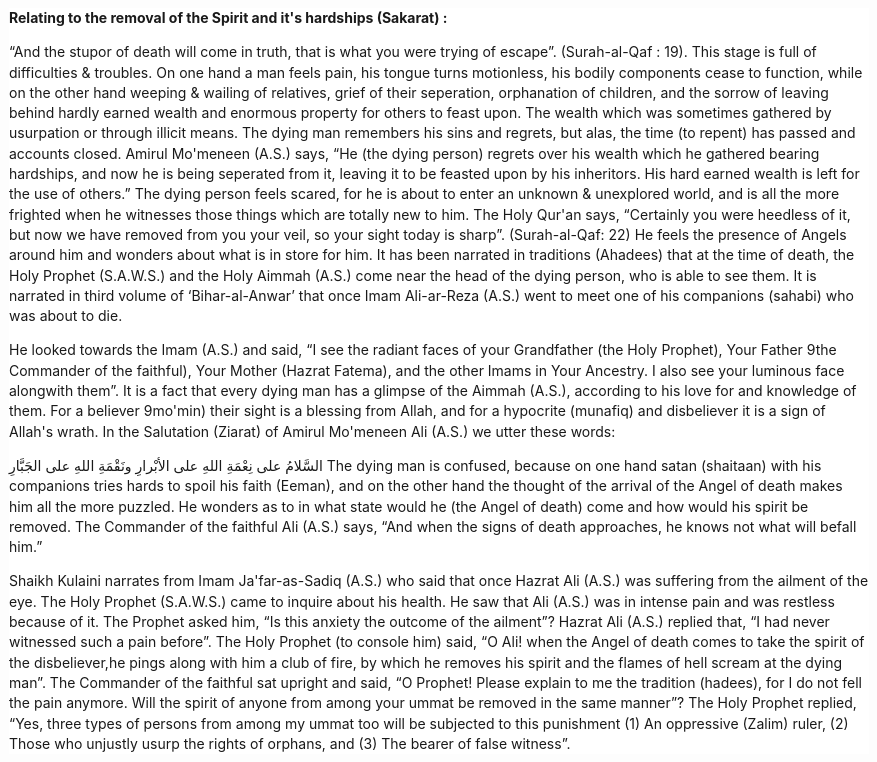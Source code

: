 **Relating to the removal of the Spirit and it's hardships (Sakarat)
:**

“And the stupor of death will come in truth, that is what you were
trying of escape”. (Surah-al-Qaf : 19). This stage is full of
difficulties & troubles. On one hand a man feels pain, his tongue turns
motionless, his bodily components cease to function, while on the other
hand weeping & wailing of relatives, grief of their seperation,
orphanation of children, and the sorrow of leaving behind hardly earned
wealth and enormous property for others to feast upon. The wealth which
was sometimes gathered by usurpation or through illicit means. The dying
man remembers his sins and regrets, but alas, the time (to repent) has
passed and accounts closed. Amirul Mo'meneen (A.S.) says, “He (the dying
person) regrets over his wealth which he gathered bearing hardships, and
now he is being seperated from it, leaving it to be feasted upon by his
inheritors. His hard earned wealth is left for the use of others.” The
dying person feels scared, for he is about to enter an unknown &
unexplored world, and is all the more frighted when he witnesses those
things which are totally new to him. The Holy Qur'an says, “Certainly
you were heedless of it, but now we have removed from you your veil, so
your sight today is sharp”. (Surah-al-Qaf: 22) He feels the presence of
Angels around him and wonders about what is in store for him. It has
been narrated in traditions (Ahadees) that at the time of death, the
Holy Prophet (S.A.W.S.) and the Holy Aimmah (A.S.) come near the head of
the dying person, who is able to see them. It is narrated in third
volume of ‘Bihar-al-Anwar’ that once Imam Ali-ar-Reza (A.S.) went to
meet one of his companions (sahabi) who was about to die.

He looked towards the Imam (A.S.) and said, “I see the radiant faces of
your Grandfather (the Holy Prophet), Your Father 9the Commander of the
faithful), Your Mother (Hazrat Fatema), and the other Imams in Your
Ancestry. I also see your luminous face alongwith them”. It is a fact
that every dying man has a glimpse of the Aimmah (A.S.), according to
his love for and knowledge of them. For a believer 9mo'min) their sight
is a blessing from Allah, and for a hypocrite (munafiq) and disbeliever
it is a sign of Allah's wrath. In the Salutation (Ziarat) of Amirul
Mo'meneen Ali (A.S.) we utter these words:

السَّلامُ على نِعْمَةِ اللهِ على الأبْرارِ ونَقْمَةِ اللهِ على
الجَبَّارِ The dying man is confused, because on one hand satan
(shaitaan) with his companions tries hards to spoil his faith (Eeman),
and on the other hand the thought of the arrival of the Angel of death
makes him all the more puzzled. He wonders as to in what state would he
(the Angel of death) come and how would his spirit be removed. The
Commander of the faithful Ali (A.S.) says, “And when the signs of death
approaches, he knows not what will befall him.”

Shaikh Kulaini narrates from Imam Ja'far-as-Sadiq (A.S.) who said that
once Hazrat Ali (A.S.) was suffering from the ailment of the eye. The
Holy Prophet (S.A.W.S.) came to inquire about his health. He saw that
Ali (A.S.) was in intense pain and was restless because of it. The
Prophet asked him, “Is this anxiety the outcome of the ailment”? Hazrat
Ali (A.S.) replied that, “I had never witnessed such a pain before”. The
Holy Prophet (to console him) said, “O Ali! when the Angel of death
comes to take the spirit of the disbeliever,he pings along with him a
club of fire, by which he removes his spirit and the flames of hell
scream at the dying man”. The Commander of the faithful sat upright and
said, “O Prophet! Please explain to me the tradition (hadees), for I do
not fell the pain anymore. Will the spirit of anyone from among your
ummat be removed in the same manner”? The Holy Prophet replied, “Yes,
three types of persons from among my ummat too will be subjected to this
punishment (1) An oppressive (Zalim) ruler, (2) Those who unjustly usurp
the rights of orphans, and (3) The bearer of false witness”.
